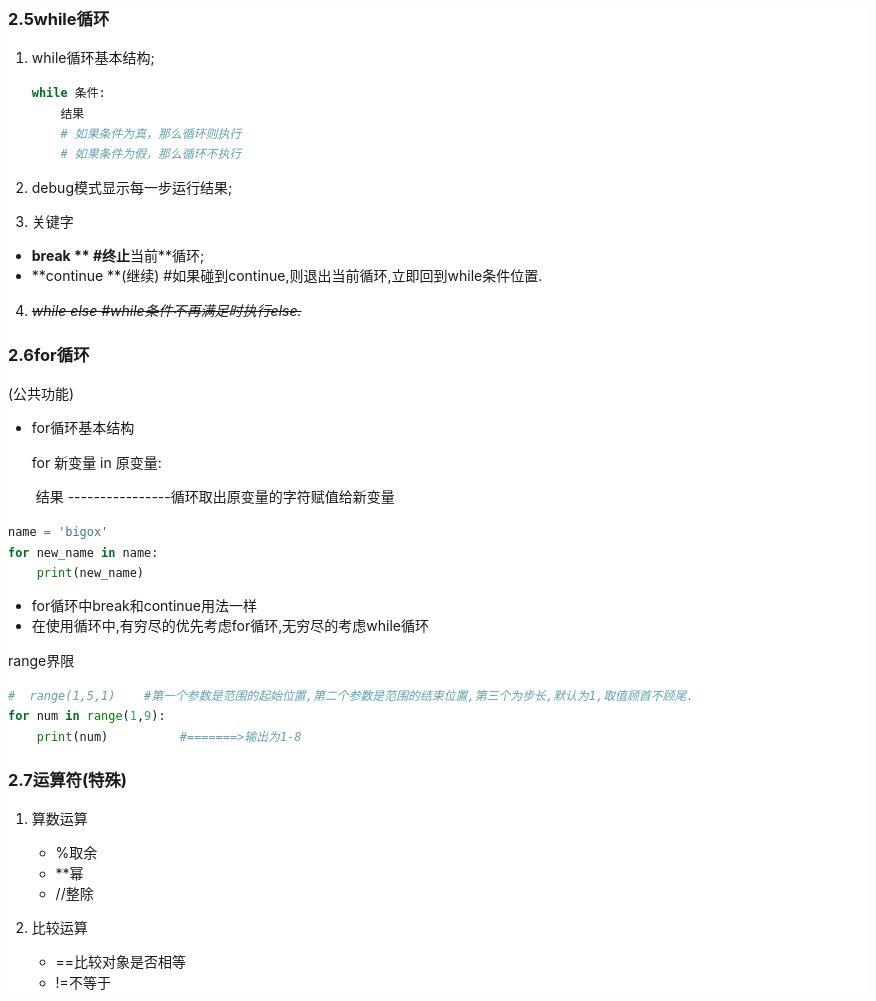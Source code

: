 ### 2.5while循环

1. while循环基本结构;

   ```python
   while 条件:   
       结果
       # 如果条件为真，那么循环则执行
       # 如果条件为假，那么循环不执行
   ```

2. debug模式显示每一步运行结果;

3. 关键字

- **break       **              #终止**当前**循环;
- **continue **(继续)    #如果碰到continue,则退出当前循环,立即回到while条件位置.

4. ~~*while else   #while条件不再满足时执行else.*~~

### 2.6for循环

(公共功能)

- for循环基本结构

  for 新变量 in 原变量:

  ​		结果                                ----------------循环取出原变量的字符赋值给新变量

```python
name = 'bigox'
for new_name in name:
    print(new_name)
```

- for循环中break和continue用法一样
- 在使用循环中,有穷尽的优先考虑for循环,无穷尽的考虑while循环

range界限

```python
#  range(1,5,1)    #第一个参数是范围的起始位置,第二个参数是范围的结束位置,第三个为步长,默认为1,取值顾首不顾尾.
for num in range(1,9):
	print(num)          #=======>输出为1-8
```

### 2.7运算符(特殊)

1. 算数运算

   - %取余
   - **幂
   - //整除

2. 比较运算

   - ==比较对象是否相等
   - !=不等于
